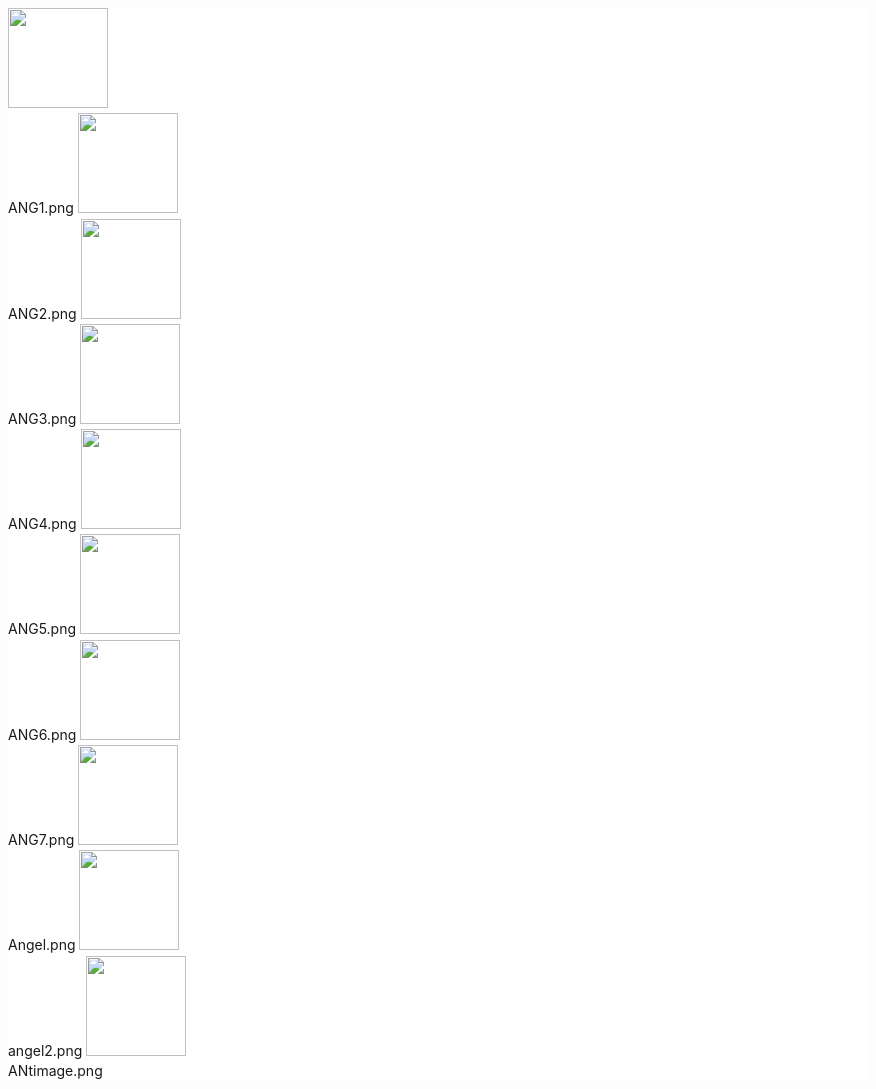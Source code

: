 </tr>
<tr>
<td valign="bottom">
<img src="./ANG1.png" width="100" height="100"><br>
ANG1.png
</td>

<td valign="bottom">
<img src="./ANG2.png" width="100" height="100"><br>
ANG2.png
</td>

<td valign="bottom">
<img src="./ANG3.png" width="100" height="100"><br>
ANG3.png
</td>

<td valign="bottom">
<img src="./ANG4.png" width="100" height="100"><br>
ANG4.png
</td>

<td valign="bottom">
<img src="./ANG5.png" width="100" height="100"><br>
ANG5.png
</td>

<td valign="bottom">
<img src="./ANG6.png" width="100" height="100"><br>
ANG6.png
</td>

</tr>
<tr>
<td valign="bottom">
<img src="./ANG7.png" width="100" height="100"><br>
ANG7.png
</td>

<td valign="bottom">
<img src="./Angel.png" width="100" height="100"><br>
Angel.png
</td>

<td valign="bottom">
<img src="./angel2.png" width="100" height="100"><br>
angel2.png
</td>

<td valign="bottom">
<img src="./ANtimage.png" width="100" height="100"><br>
ANtimage.png
</td>

